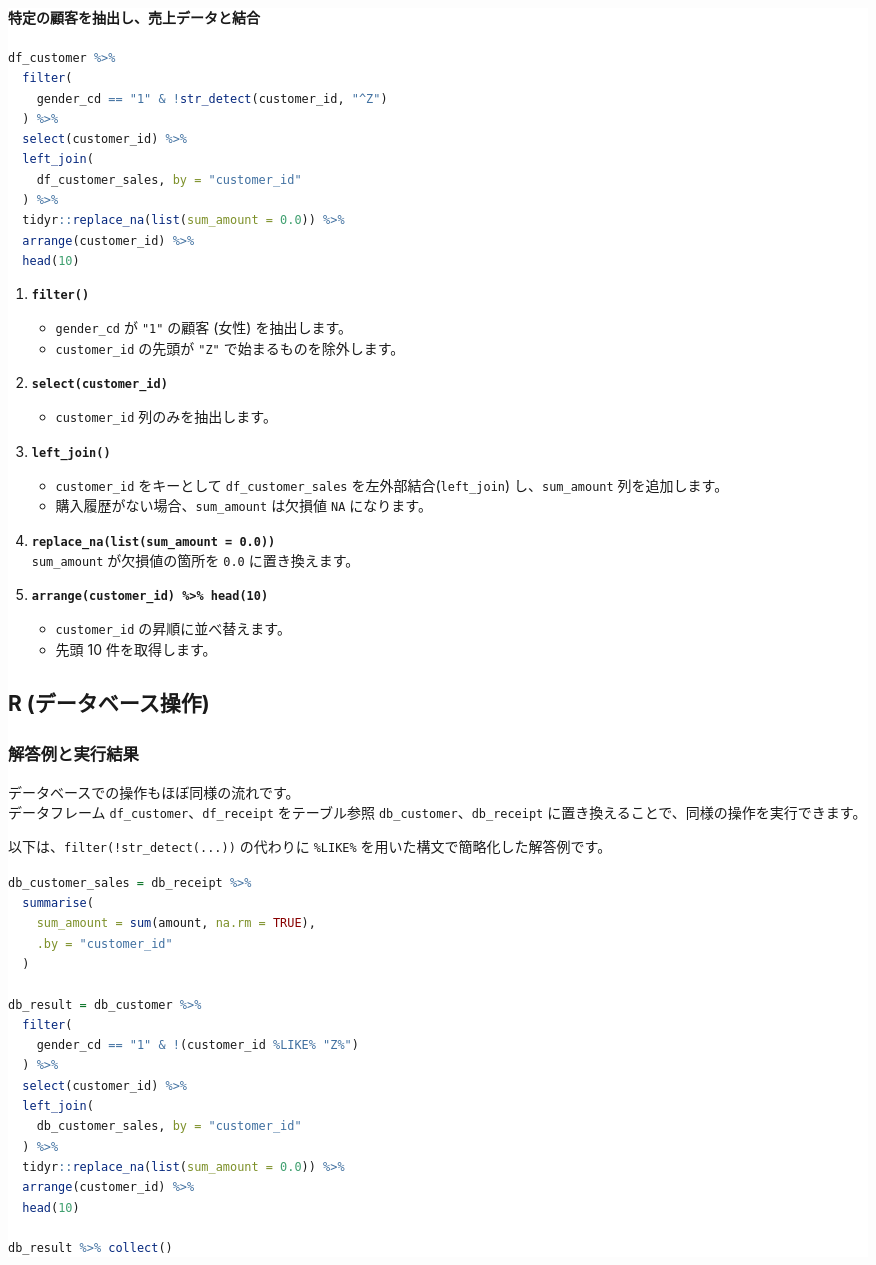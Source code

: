 #### 特定の顧客を抽出し、売上データと結合

```r
df_customer %>% 
  filter(
    gender_cd == "1" & !str_detect(customer_id, "^Z")
  ) %>% 
  select(customer_id) %>% 
  left_join(
    df_customer_sales, by = "customer_id"
  ) %>% 
  tidyr::replace_na(list(sum_amount = 0.0)) %>% 
  arrange(customer_id) %>% 
  head(10)
```

1. **`filter()`**
   - `gender_cd` が `"1"` の顧客 (女性) を抽出します。
   - `customer_id` の先頭が `"Z"` で始まるものを除外します。

2. **`select(customer_id)`**
   - `customer_id` 列のみを抽出します。

3. **`left_join()`**
   - `customer_id` をキーとして `df_customer_sales` を左外部結合(`left_join`) し、`sum_amount` 列を追加します。
   - 購入履歴がない場合、`sum_amount` は欠損値 `NA` になります。

4. **`replace_na(list(sum_amount = 0.0))`**  
   `sum_amount` が欠損値の箇所を `0.0` に置き換えます。

5. **`arrange(customer_id) %>% head(10)`**
   - `customer_id` の昇順に並べ替えます。
   - 先頭 10 件を取得します。

## R (データベース操作)

### 解答例と実行結果

データベースでの操作もほぼ同様の流れです。  
データフレーム `df_customer`、`df_receipt` をテーブル参照 `db_customer`、`db_receipt` に置き換えることで、同様の操作を実行できます。

以下は、`filter(!str_detect(...))` の代わりに `%LIKE%` を用いた構文で簡略化した解答例です。

```r {name="R"}
db_customer_sales = db_receipt %>% 
  summarise(
    sum_amount = sum(amount, na.rm = TRUE), 
    .by = "customer_id"
  )

db_result = db_customer %>% 
  filter(
    gender_cd == "1" & !(customer_id %LIKE% "Z%")
  ) %>% 
  select(customer_id) %>% 
  left_join(
    db_customer_sales, by = "customer_id"
  ) %>% 
  tidyr::replace_na(list(sum_amount = 0.0)) %>% 
  arrange(customer_id) %>% 
  head(10)

db_result %>% collect()
```
